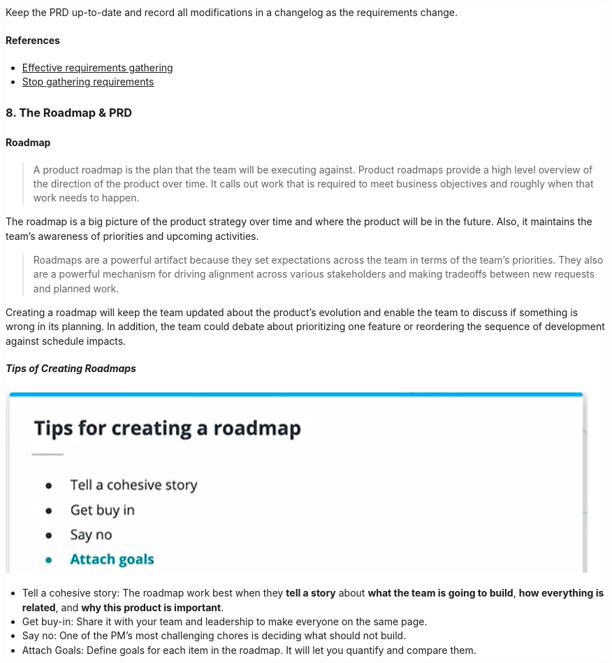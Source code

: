 Keep the PRD up-to-date and record all modifications in a changelog as
the requirements change.

#### References

-   [Effective requirements
    gathering](https://blog.buildo.io/effective-requirements-gathering-b9cbd8176075)
-   [Stop gathering
    requirements](https://www.goodproductmanager.com/2008/05/06/stop-gathering-requirements/)

### 8. The Roadmap & PRD

#### Roadmap

> A product roadmap is the plan that the team will be executing against.
> Product roadmaps provide a high level overview of the direction of the
> product over time. It calls out work that is required to meet business
> objectives and roughly when that work needs to happen.

The roadmap is a big picture of the product strategy over time and where
the product will be in the future. Also, it maintains the team’s
awareness of priorities and upcoming activities.

> Roadmaps are a powerful artifact because they set expectations across
> the team in terms of the team’s priorities. They also are a powerful
> mechanism for driving alignment across various stakeholders and making
> tradeoffs between new requests and planned work.

Creating a roadmap will keep the team updated about the product’s
evolution and enable the team to discuss if something is wrong in its
planning. In addition, the team could debate about prioritizing one
feature or reordering the sequence of development against schedule
impacts.

##### Tips of Creating Roadmaps

![](./Figure/8_1.png)

-   Tell a cohesive story: The roadmap work best when they **tell a
    story** about **what the team is going to build**, **how everything
    is related**, and **why this product is important**.
-   Get buy-in: Share it with your team and leadership to make everyone
    on the same page.
-   Say no: One of the PM’s most challenging chores is deciding what
    should not build.
-   Attach Goals: Define goals for each item in the roadmap. It will let
    you quantify and compare them.
